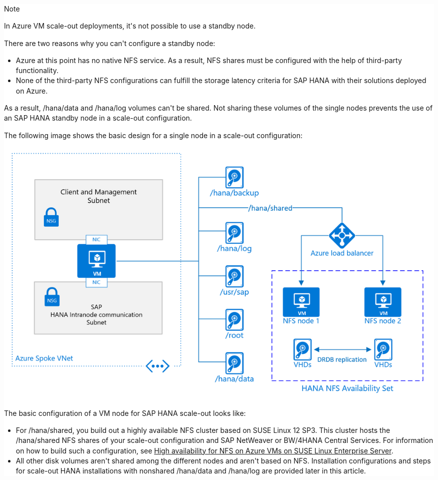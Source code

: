 >[!NOTE]
>In Azure VM scale-out deployments, it's not possible to use a standby node.
>

There are two reasons why you can't configure a standby node:

- Azure at this point has no native NFS service. As a result, NFS shares must be configured with the help of third-party functionality.
- None of the third-party NFS configurations can fulfill the storage latency criteria for SAP HANA with their solutions deployed on Azure.

As a result, /hana/data and /hana/log volumes can't be shared. Not sharing these volumes of the single nodes prevents the use of an SAP HANA standby node in a scale-out configuration.

The following image shows the basic design for a single node in a scale-out configuration:

![Scale-out basics of a single node](media/hana-vm-operations/scale-out-basics.PNG)

The basic configuration of a VM node for SAP HANA scale-out looks like:

- For /hana/shared, you build out a highly available NFS cluster based on SUSE Linux 12 SP3. This cluster hosts the /hana/shared NFS shares of your scale-out configuration and SAP NetWeaver or BW/4HANA Central Services. For information on how to build such a configuration, see [High availability for NFS on Azure VMs on SUSE Linux Enterprise Server](https://docs.microsoft.com/azure/virtual-machines/workloads/sap/high-availability-guide-suse-nfs).
- All other disk volumes aren't shared among the different nodes and aren't based on NFS. Installation configurations and steps for scale-out HANA installations with nonshared /hana/data and /hana/log are provided later in this article.
